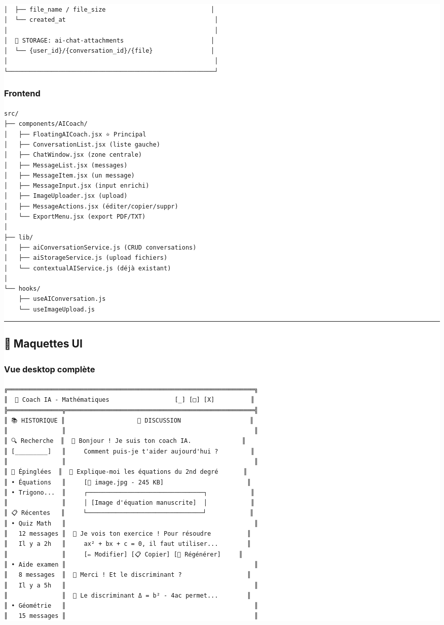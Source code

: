 ```
│  ├── file_name / file_size                             │
│  └── created_at                                         │
│                                                         │
│  💾 STORAGE: ai-chat-attachments                        │
│  └── {user_id}/{conversation_id}/{file}                │
│                                                         │
└─────────────────────────────────────────────────────────┘
```

### Frontend

```
src/
├── components/AICoach/
│   ├── FloatingAICoach.jsx ⭐ Principal
│   ├── ConversationList.jsx (liste gauche)
│   ├── ChatWindow.jsx (zone centrale)
│   ├── MessageList.jsx (messages)
│   ├── MessageItem.jsx (un message)
│   ├── MessageInput.jsx (input enrichi)
│   ├── ImageUploader.jsx (upload)
│   ├── MessageActions.jsx (éditer/copier/suppr)
│   └── ExportMenu.jsx (export PDF/TXT)
│
├── lib/
│   ├── aiConversationService.js (CRUD conversations)
│   ├── aiStorageService.js (upload fichiers)
│   └── contextualAIService.js (déjà existant)
│
└── hooks/
    ├── useAIConversation.js
    └── useImageUpload.js
```

---

## 🎨 Maquettes UI

### Vue desktop complète

```
╔════════════════════════════════════════════════════════════════════╗
║  🤖 Coach IA - Mathématiques                  [_] [□] [X]          ║
╠═══════════════╦════════════════════════════════════════════════════╣
║ 📚 HISTORIQUE ║                    💬 DISCUSSION                   ║
║               ║                                                    ║
║ 🔍 Recherche  ║  🤖 Bonjour ! Je suis ton coach IA.              ║
║ [_________]   ║     Comment puis-je t'aider aujourd'hui ?         ║
║               ║                                                    ║
║ 📌 Épinglées  ║  👤 Explique-moi les équations du 2nd degré       ║
║ • Équations   ║     [📸 image.jpg - 245 KB]                       ║
║ • Trigono...  ║     ┌────────────────────────────────┐            ║
║               ║     │ [Image d'équation manuscrite]  │            ║
║ 📋 Récentes   ║     └────────────────────────────────┘            ║
║ • Quiz Math   ║                                                    ║
║   12 messages ║  🤖 Je vois ton exercice ! Pour résoudre          ║
║   Il y a 2h   ║     ax² + bx + c = 0, il faut utiliser...        ║
║               ║     [✏️ Modifier] [📋 Copier] [🔄 Régénérer]     ║
║ • Aide examen ║                                                    ║
║   8 messages  ║  👤 Merci ! Et le discriminant ?                  ║
║   Il y a 5h   ║                                                    ║
║               ║  🤖 Le discriminant Δ = b² - 4ac permet...        ║
║ • Géométrie   ║                                                    ║
║   15 messages ║                                                    ║
```